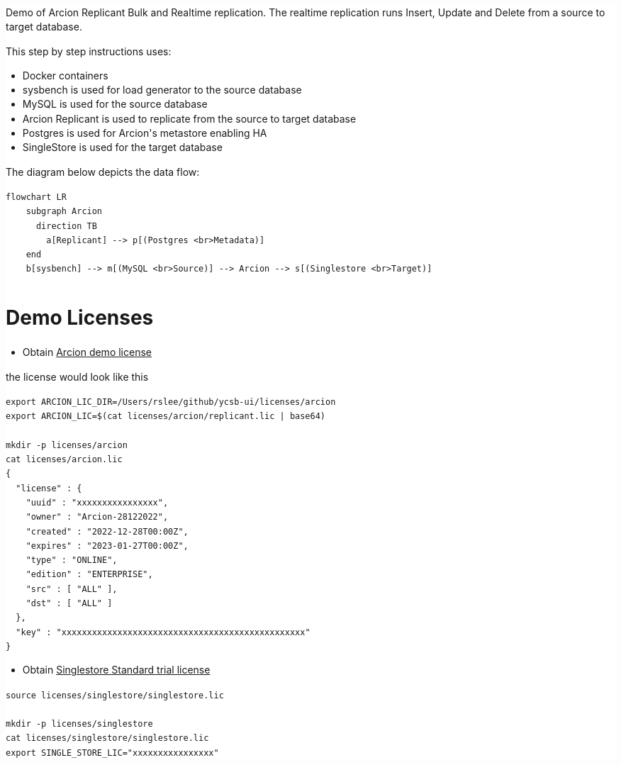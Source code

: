 Demo of Arcion Replicant Bulk and Realtime replication.  The realtime replication runs Insert, Update and Delete from a source to target database.  

This step by step instructions uses:

- Docker containers
- sysbench is used for load generator to the source database 
- MySQL is used for the source database
- Arcion Replicant is used to replicate from the source to target database
- Postgres is used for Arcion's metastore enabling HA
- SingleStore is used for the target database

The diagram below depicts the data flow:
```mermaid
flowchart LR
    subgraph Arcion
      direction TB
        a[Replicant] --> p[(Postgres <br>Metadata)]
    end
    b[sysbench] --> m[(MySQL <br>Source)] --> Arcion --> s[(Singlestore <br>Target)]
```

# Demo Licenses

- Obtain [Arcion demo license](https://www.arcion.io/#)

the license would look like this
```
export ARCION_LIC_DIR=/Users/rslee/github/ycsb-ui/licenses/arcion
export ARCION_LIC=$(cat licenses/arcion/replicant.lic | base64)

mkdir -p licenses/arcion
cat licenses/arcion.lic
{
  "license" : {
    "uuid" : "xxxxxxxxxxxxxxxx",
    "owner" : "Arcion-28122022",
    "created" : "2022-12-28T00:00Z",
    "expires" : "2023-01-27T00:00Z",
    "type" : "ONLINE",
    "edition" : "ENTERPRISE",
    "src" : [ "ALL" ],
    "dst" : [ "ALL" ]
  },
  "key" : "xxxxxxxxxxxxxxxxxxxxxxxxxxxxxxxxxxxxxxxxxxxxxxxx"
}
```

- Obtain [Singlestore Standard trial license](https://www.singlestore.com/self-managed-standard/)

```
source licenses/singlestore/singlestore.lic

mkdir -p licenses/singlestore
cat licenses/singlestore/singlestore.lic
export SINGLE_STORE_LIC="xxxxxxxxxxxxxxxx"
```
